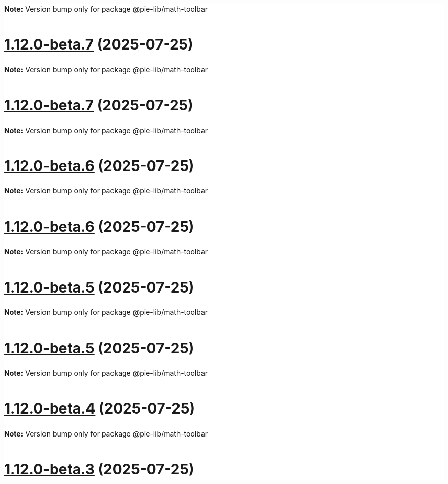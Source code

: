 **Note:** Version bump only for package @pie-lib/math-toolbar

# [1.12.0-beta.7](https://github.com/pie-framework/pie-lib/compare/@pie-lib/math-toolbar@1.11.30...@pie-lib/math-toolbar@1.12.0-beta.7) (2025-07-25)

**Note:** Version bump only for package @pie-lib/math-toolbar

# [1.12.0-beta.7](https://github.com/pie-framework/pie-lib/compare/@pie-lib/math-toolbar@1.11.30...@pie-lib/math-toolbar@1.12.0-beta.7) (2025-07-25)

**Note:** Version bump only for package @pie-lib/math-toolbar

# [1.12.0-beta.6](https://github.com/pie-framework/pie-lib/compare/@pie-lib/math-toolbar@1.11.30...@pie-lib/math-toolbar@1.12.0-beta.6) (2025-07-25)

**Note:** Version bump only for package @pie-lib/math-toolbar

# [1.12.0-beta.6](https://github.com/pie-framework/pie-lib/compare/@pie-lib/math-toolbar@1.11.30...@pie-lib/math-toolbar@1.12.0-beta.6) (2025-07-25)

**Note:** Version bump only for package @pie-lib/math-toolbar

# [1.12.0-beta.5](https://github.com/pie-framework/pie-lib/compare/@pie-lib/math-toolbar@1.11.30...@pie-lib/math-toolbar@1.12.0-beta.5) (2025-07-25)

**Note:** Version bump only for package @pie-lib/math-toolbar

# [1.12.0-beta.5](https://github.com/pie-framework/pie-lib/compare/@pie-lib/math-toolbar@1.11.30...@pie-lib/math-toolbar@1.12.0-beta.5) (2025-07-25)

**Note:** Version bump only for package @pie-lib/math-toolbar

# [1.12.0-beta.4](https://github.com/pie-framework/pie-lib/compare/@pie-lib/math-toolbar@1.11.30...@pie-lib/math-toolbar@1.12.0-beta.4) (2025-07-25)

**Note:** Version bump only for package @pie-lib/math-toolbar

# [1.12.0-beta.3](https://github.com/pie-framework/pie-lib/compare/@pie-lib/math-toolbar@1.11.30...@pie-lib/math-toolbar@1.12.0-beta.3) (2025-07-25)

